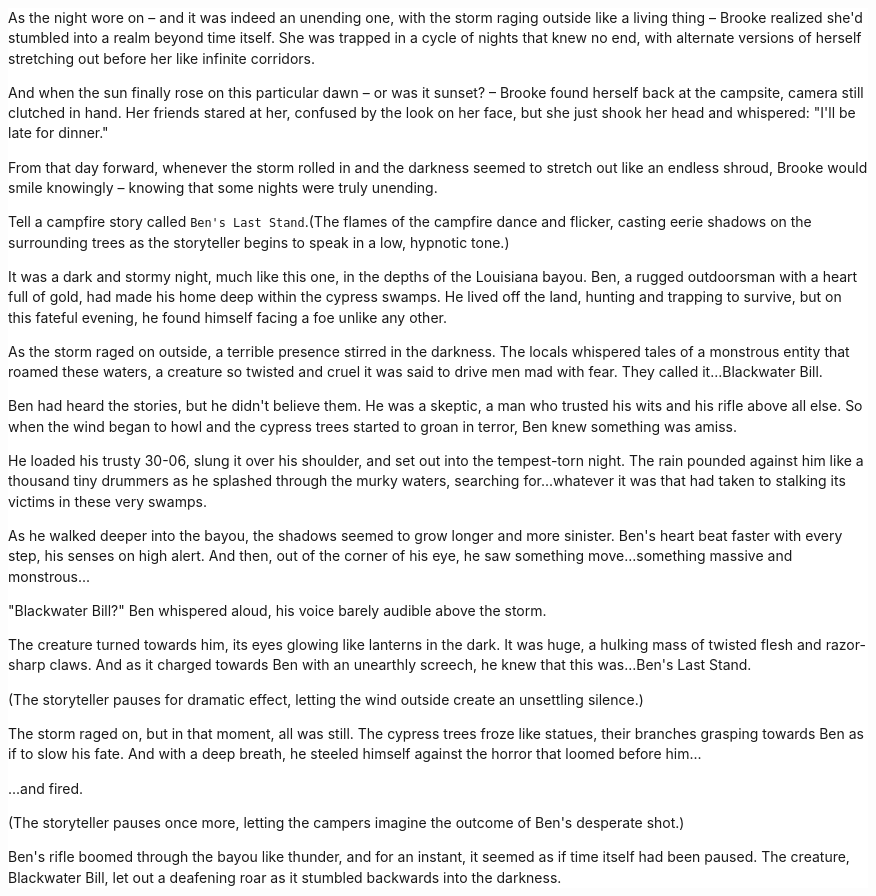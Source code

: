 As the night wore on – and it was indeed an unending one, with the storm raging outside like a living thing – Brooke realized she'd stumbled into a realm beyond time itself. She was trapped in a cycle of nights that knew no end, with alternate versions of herself stretching out before her like infinite corridors.

And when the sun finally rose on this particular dawn – or was it sunset? – Brooke found herself back at the campsite, camera still clutched in hand. Her friends stared at her, confused by the look on her face, but she just shook her head and whispered: "I'll be late for dinner."

From that day forward, whenever the storm rolled in and the darkness seemed to stretch out like an endless shroud, Brooke would smile knowingly – knowing that some nights were truly unending.<end>

Tell a campfire story called `Ben's Last Stand`.<start>(The flames of the campfire dance and flicker, casting eerie shadows on the surrounding trees as the storyteller begins to speak in a low, hypnotic tone.)

It was a dark and stormy night, much like this one, in the depths of the Louisiana bayou. Ben, a rugged outdoorsman with a heart full of gold, had made his home deep within the cypress swamps. He lived off the land, hunting and trapping to survive, but on this fateful evening, he found himself facing a foe unlike any other.

As the storm raged on outside, a terrible presence stirred in the darkness. The locals whispered tales of a monstrous entity that roamed these waters, a creature so twisted and cruel it was said to drive men mad with fear. They called it...Blackwater Bill.

Ben had heard the stories, but he didn't believe them. He was a skeptic, a man who trusted his wits and his rifle above all else. So when the wind began to howl and the cypress trees started to groan in terror, Ben knew something was amiss.

He loaded his trusty 30-06, slung it over his shoulder, and set out into the tempest-torn night. The rain pounded against him like a thousand tiny drummers as he splashed through the murky waters, searching for...whatever it was that had taken to stalking its victims in these very swamps.

As he walked deeper into the bayou, the shadows seemed to grow longer and more sinister. Ben's heart beat faster with every step, his senses on high alert. And then, out of the corner of his eye, he saw something move...something massive and monstrous...

"Blackwater Bill?" Ben whispered aloud, his voice barely audible above the storm.

The creature turned towards him, its eyes glowing like lanterns in the dark. It was huge, a hulking mass of twisted flesh and razor-sharp claws. And as it charged towards Ben with an unearthly screech, he knew that this was...Ben's Last Stand.

(The storyteller pauses for dramatic effect, letting the wind outside create an unsettling silence.)

The storm raged on, but in that moment, all was still. The cypress trees froze like statues, their branches grasping towards Ben as if to slow his fate. And with a deep breath, he steeled himself against the horror that loomed before him...

...and fired.

(The storyteller pauses once more, letting the campers imagine the outcome of Ben's desperate shot.)

Ben's rifle boomed through the bayou like thunder, and for an instant, it seemed as if time itself had been paused. The creature, Blackwater Bill, let out a deafening roar as it stumbled backwards into the darkness.
